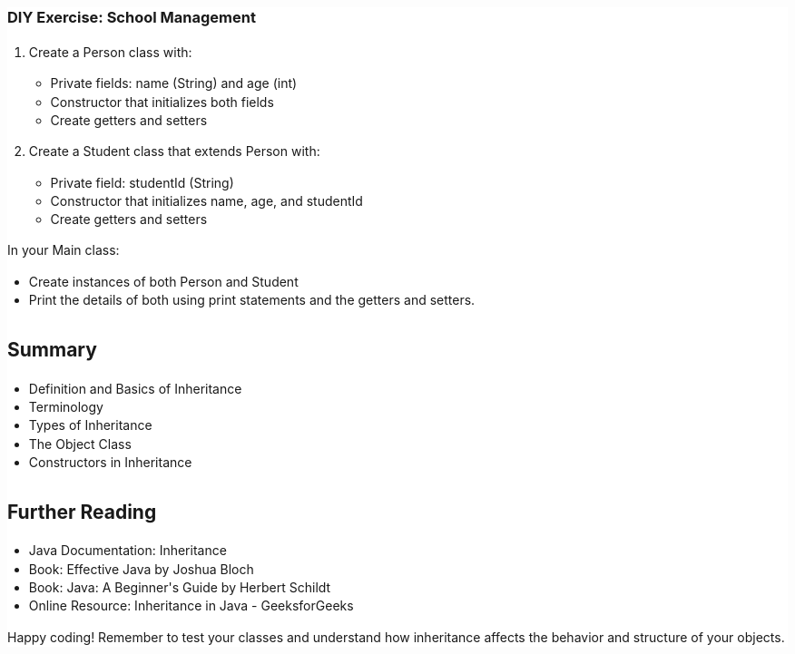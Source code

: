 ### DIY Exercise: School Management
1. Create a Person class with:
   - Private fields: name (String) and age (int)
   - Constructor that initializes both fields
   - Create getters and setters

2. Create a Student class that extends Person with:
   - Private field: studentId (String)
   - Constructor that initializes name, age, and studentId
   - Create getters and setters
   
In your Main class:
- Create instances of both Person and Student
- Print the details of both using print statements and the getters and setters.

## Summary
- Definition and Basics of Inheritance
- Terminology
- Types of Inheritance
- The Object Class
- Constructors in Inheritance

## Further Reading
- Java Documentation: Inheritance
- Book: Effective Java by Joshua Bloch
- Book: Java: A Beginner's Guide by Herbert Schildt
- Online Resource: Inheritance in Java - GeeksforGeeks

Happy coding! Remember to test your classes and understand how inheritance affects the behavior and structure of your objects.
